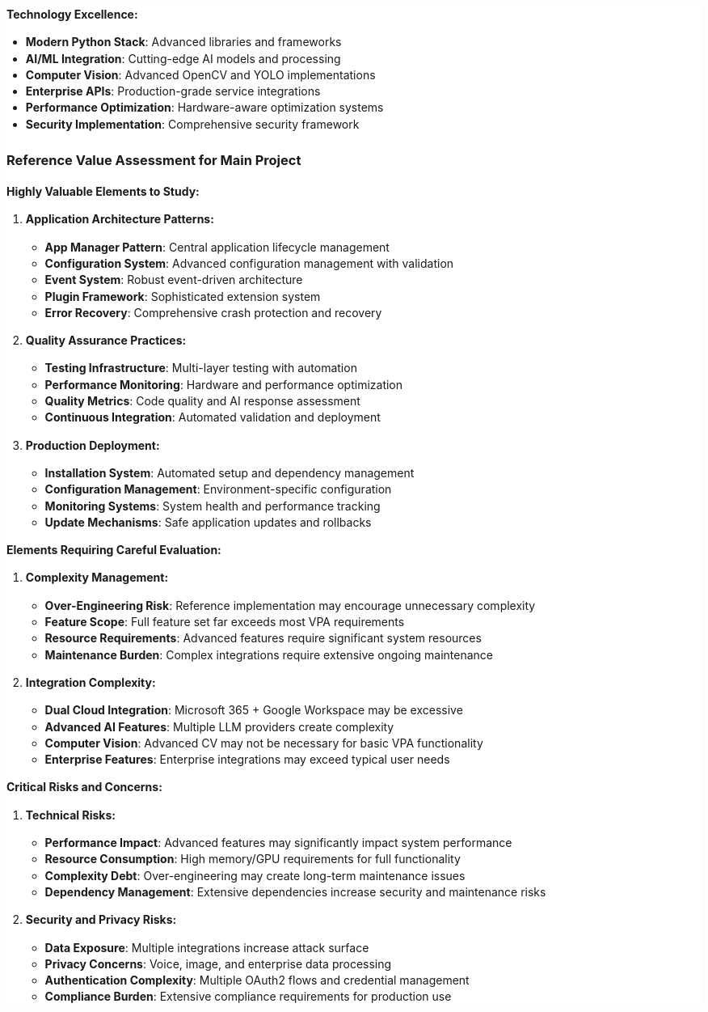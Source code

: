 **Technology Excellence:**
- **Modern Python Stack**: Advanced libraries and frameworks
- **AI/ML Integration**: Cutting-edge AI models and processing
- **Computer Vision**: Advanced OpenCV and YOLO implementations
- **Enterprise APIs**: Production-grade service integrations
- **Performance Optimization**: Hardware-aware optimization systems
- **Security Implementation**: Comprehensive security framework

### Reference Value Assessment for Main Project

**Highly Valuable Elements to Study:**

1. **Application Architecture Patterns:**
   - **App Manager Pattern**: Central application lifecycle management
   - **Configuration System**: Advanced configuration management with validation
   - **Event System**: Robust event-driven architecture
   - **Plugin Framework**: Sophisticated extension system
   - **Error Recovery**: Comprehensive crash protection and recovery

2. **Quality Assurance Practices:**
   - **Testing Infrastructure**: Multi-layer testing with automation
   - **Performance Monitoring**: Hardware and performance optimization
   - **Quality Metrics**: Code quality and AI response assessment
   - **Continuous Integration**: Automated validation and deployment

3. **Production Deployment:**
   - **Installation System**: Automated setup and dependency management
   - **Configuration Management**: Environment-specific configuration
   - **Monitoring Systems**: System health and performance tracking
   - **Update Mechanisms**: Safe application updates and rollbacks

**Elements Requiring Careful Evaluation:**

1. **Complexity Management:**
   - **Over-Engineering Risk**: Reference implementation may encourage unnecessary complexity
   - **Feature Scope**: Full feature set far exceeds most VPA requirements
   - **Resource Requirements**: Advanced features require significant system resources
   - **Maintenance Burden**: Complex integrations require extensive ongoing maintenance

2. **Integration Complexity:**
   - **Dual Cloud Integration**: Microsoft 365 + Google Workspace may be excessive
   - **Advanced AI Features**: Multiple LLM providers create complexity
   - **Computer Vision**: Advanced CV may not be necessary for basic VPA functionality
   - **Enterprise Features**: Enterprise integrations may exceed typical user needs

**Critical Risks and Concerns:**

1. **Technical Risks:**
   - **Performance Impact**: Advanced features may significantly impact system performance
   - **Resource Consumption**: High memory/GPU requirements for full functionality
   - **Complexity Debt**: Over-engineering may create long-term maintenance issues
   - **Dependency Management**: Extensive dependencies increase security and maintenance risks

2. **Security and Privacy Risks:**
   - **Data Exposure**: Multiple integrations increase attack surface
   - **Privacy Concerns**: Voice, image, and enterprise data processing
   - **Authentication Complexity**: Multiple OAuth2 flows and credential management
   - **Compliance Burden**: Extensive compliance requirements for production use
